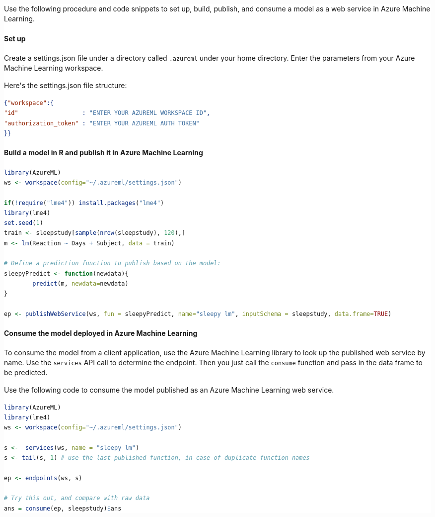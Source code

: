 Use the following procedure and code snippets to set up, build, publish, and consume a model as a web service in Azure Machine Learning.

#### Set up

Create a settings.json file under a directory called ```.azureml``` under your home directory. Enter the parameters from your Azure Machine Learning workspace.

Here's the settings.json file structure:

```json
{"workspace":{
"id"                  : "ENTER YOUR AZUREML WORKSPACE ID",
"authorization_token" : "ENTER YOUR AZUREML AUTH TOKEN"
}}
```

#### Build a model in R and publish it in Azure Machine Learning

```r
library(AzureML)
ws <- workspace(config="~/.azureml/settings.json")

if(!require("lme4")) install.packages("lme4")
library(lme4)
set.seed(1)
train <- sleepstudy[sample(nrow(sleepstudy), 120),]
m <- lm(Reaction ~ Days + Subject, data = train)

# Define a prediction function to publish based on the model:
sleepyPredict <- function(newdata){
        predict(m, newdata=newdata)
}

ep <- publishWebService(ws, fun = sleepyPredict, name="sleepy lm", inputSchema = sleepstudy, data.frame=TRUE)
```

#### Consume the model deployed in Azure Machine Learning
To consume the model from a client application, use the Azure Machine Learning library to look up the published web service by name. Use the `services` API call to determine the endpoint. Then you just call the `consume` function and pass in the data frame to be predicted.

Use the following code to consume the model published as an Azure Machine Learning web service.

```r
library(AzureML)
library(lme4)
ws <- workspace(config="~/.azureml/settings.json")

s <-  services(ws, name = "sleepy lm")
s <- tail(s, 1) # use the last published function, in case of duplicate function names

ep <- endpoints(ws, s)

# Try this out, and compare with raw data
ans = consume(ep, sleepstudy)$ans
```
